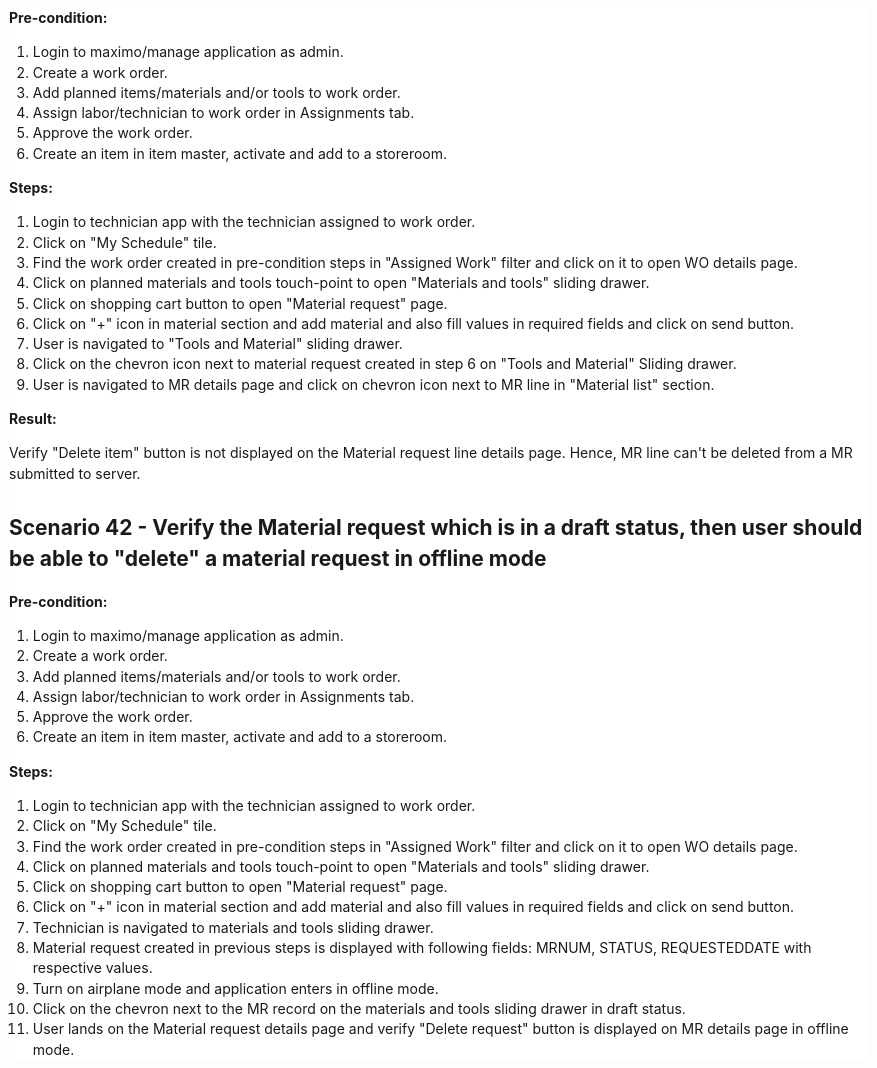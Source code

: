 **Pre-condition:**

1. Login to maximo/manage application as admin.
2. Create a work order.
3. Add planned items/materials and/or tools to work order.
4. Assign labor/technician to work order in Assignments tab.
5. Approve the work order.
6. Create an item in item master, activate and add to a storeroom.

**Steps:**

1. Login to technician app with the technician assigned to work order.
2. Click on "My Schedule" tile.
3. Find the work order created in pre-condition steps in "Assigned Work" filter and click on it to open WO details page.
4. Click on planned materials and tools touch-point to open "Materials and tools" sliding drawer.
5. Click on shopping cart button to open "Material request" page.
6. Click on "+" icon in material section and add material and also fill values in required fields and click on send button.
7. User is navigated to "Tools and Material" sliding drawer.
8. Click on the chevron icon next to material request created in step 6 on "Tools and Material" Sliding drawer.
9. User is navigated to MR details page and click on chevron icon next to MR line in "Material list" section.

**Result:**

Verify "Delete item" button is not displayed on the Material request line details page. Hence, MR line can't be deleted from a MR submitted to server.

## Scenario 42 - Verify the Material request which is in a draft status, then user should be able to "delete" a material request in offline mode

**Pre-condition:**

1. Login to maximo/manage application as admin.
2. Create a work order.
3. Add planned items/materials and/or tools to work order.
4. Assign labor/technician to work order in Assignments tab.
5. Approve the work order.
6. Create an item in item master, activate and add to a storeroom.

**Steps:**

1. Login to technician app with the technician assigned to work order.
2. Click on "My Schedule" tile.
3. Find the work order created in pre-condition steps in "Assigned Work" filter and click on it to open WO details page.
4. Click on planned materials and tools touch-point to open "Materials and tools" sliding drawer.
5. Click on shopping cart button to open "Material request" page.
6. Click on "+" icon in material section and add material and also fill values in required fields and click on send button.
7. Technician is navigated to materials and tools sliding drawer.
8. Material request created in previous steps is displayed with following fields: MRNUM, STATUS, REQUESTEDDATE with respective values.
9. Turn on airplane mode and application enters in offline mode.
10. Click on the chevron next to the MR record on the materials and tools sliding drawer in draft status.
11. User lands on the Material request details page and verify "Delete request" button is displayed on MR details page in offline mode.

